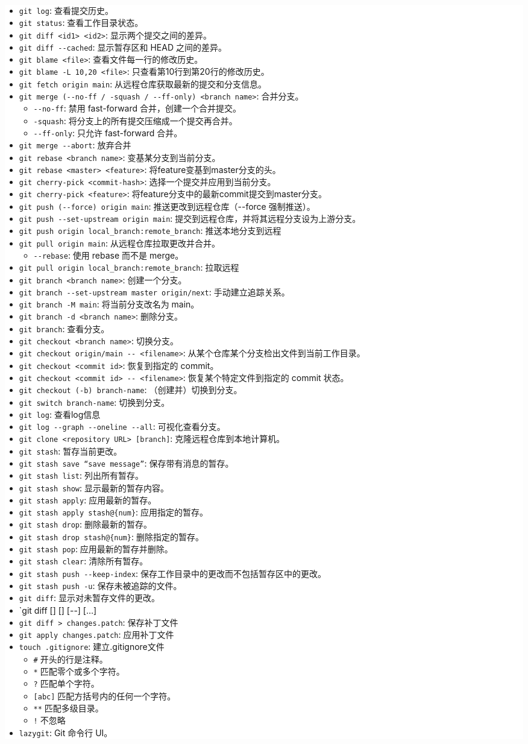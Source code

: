 - `git log`: 查看提交历史。
- `git status`: 查看工作目录状态。
- `git diff <id1> <id2>`: 显示两个提交之间的差异。
- `git diff --cached`: 显示暂存区和 HEAD 之间的差异。
- `git blame <file>`: 查看文件每一行的修改历史。
- `git blame -L 10,20 <file>`: 只查看第10行到第20行的修改历史。
- `git fetch origin main`: 从远程仓库获取最新的提交和分支信息。
- `git merge (--no-ff / -squash / --ff-only) <branch name>`: 合并分支。
  - `--no-ff`: 禁用 fast-forward 合并，创建一个合并提交。
  - `-squash`: 将分支上的所有提交压缩成一个提交再合并。
  - `--ff-only`: 只允许 fast-forward 合并。
- `git merge --abort`: 放弃合并
- `git rebase <branch name>`: 变基某分支到当前分支。
- `git rebase <master> <feature>`: 将feature变基到master分支的头。
- `git cherry-pick <commit-hash>`: 选择一个提交并应用到当前分支。
- `git cherry-pick <feature>`: 将feature分支中的最新commit提交到master分支。
- `git push (--force) origin main`: 推送更改到远程仓库（--force 强制推送）。
- `git push --set-upstream origin main`: 提交到远程仓库，并将其远程分支设为上游分支。
- `git push origin local_branch:remote_branch`: 推送本地分支到远程
- `git pull origin main`: 从远程仓库拉取更改并合并。
  - `--rebase`: 使用 rebase 而不是 merge。
- `git pull origin local_branch:remote_branch`: 拉取远程
- `git branch <branch name>`: 创建一个分支。
- `git branch --set-upstream master origin/next`: 手动建立追踪关系。
- `git branch -M main`: 将当前分支改名为 main。
- `git branch -d <branch name>`: 删除分支。
- `git branch`: 查看分支。
- `git checkout <branch name>`: 切换分支。
- `git checkout origin/main -- <filename>`: 从某个仓库某个分支检出文件到当前工作目录。
- `git checkout <commit id>`: 恢复到指定的 commit。
- `git checkout <commit id> -- <filename>`: 恢复某个特定文件到指定的 commit 状态。
- `git checkout (-b) branch-name`: （创建并）切换到分支。
- `git switch branch-name`: 切换到分支。
- `git log`: 查看log信息
- `git log --graph --oneline --all`: 可视化查看分支。
- `git clone <repository URL> [branch]`: 克隆远程仓库到本地计算机。
- `git stash`: 暂存当前更改。
- `git stash save “save message”`: 保存带有消息的暂存。
- `git stash list`: 列出所有暂存。
- `git stash show`: 显示最新的暂存内容。
- `git stash apply`: 应用最新的暂存。
- `git stash apply stash@{num}`: 应用指定的暂存。
- `git stash drop`: 删除最新的暂存。
- `git stash drop stash@{num}`: 删除指定的暂存。
- `git stash pop`: 应用最新的暂存并删除。
- `git stash clear`: 清除所有暂存。
- `git stash push --keep-index`: 保存工作目录中的更改而不包括暂存区中的更改。
- `git stash push -u`: 保存未被追踪的文件。
- `git diff`: 显示对未暂存文件的更改。
- `git diff [<options>] [<commit>] [--] [<path>…​]
- `git diff > changes.patch`: 保存补丁文件
- `git apply changes.patch`: 应用补丁文件
- `touch .gitignore`: 建立.gitignore文件
  - `#` 开头的行是注释。
  - `*` 匹配零个或多个字符。
  - `?` 匹配单个字符。
  - `[abc]` 匹配方括号内的任何一个字符。
  - `**` 匹配多级目录。
  - `!` 不忽略
- `lazygit`: Git 命令行 UI。
